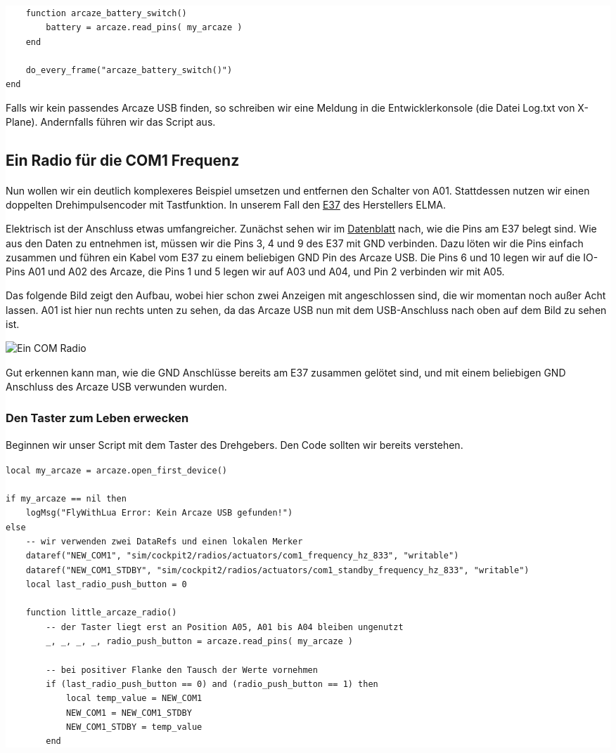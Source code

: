 		function arcaze_battery_switch()
			battery = arcaze.read_pins( my_arcaze )
		end

		do_every_frame("arcaze_battery_switch()")
	end

Falls wir kein passendes Arcaze USB finden, so schreiben wir eine Meldung in die Entwicklerkonsole (die Datei Log.txt von X-Plane). Andernfalls führen wir das Script aus.

## Ein Radio für die COM1 Frequenz

Nun wollen wir ein deutlich komplexeres Beispiel umsetzen und entfernen den Schalter von A01. Stattdessen nutzen wir einen doppelten Drehimpulsencoder mit Tastfunktion. In unserem Fall den [E37](http://www.elma.com/de-eu/products/rotary-switches/rotary-switching-products/product-pages/type-e37-detail/) des Herstellers ELMA.

Elektrisch ist der Anschluss etwas umfangreicher. Zunächst sehen wir im [Datenblatt](http://www.elma.com/~/media/product-files/region-emea/rs/02-rotary-encoders/type-e37/document/ch14-rs-dual-concentric-encoder-typee37-datasheet-d.ashx?la=de-eu) nach, wie die Pins am E37 belegt sind. Wie aus den Daten zu entnehmen ist, müssen wir die Pins 3, 4 und 9 des E37 mit GND verbinden. Dazu löten wir die Pins einfach zusammen und führen ein Kabel vom E37 zu einem beliebigen GND Pin des Arcaze USB. Die Pins 6 und 10 legen wir auf die IO-Pins A01 und A02 des Arcaze, die Pins 1 und 5 legen wir auf A03 und A04, und Pin 2 verbinden wir mit A05.

Das folgende Bild zeigt den Aufbau, wobei hier schon zwei Anzeigen mit angeschlossen sind, die wir momentan noch außer Acht lassen. A01 ist hier nun rechts unten zu sehen, da das Arcaze USB nun mit dem USB-Anschluss nach oben auf dem Bild zu sehen ist.

![Ein COM Radio](pics/little_Arcaze_radio.jpg)

Gut erkennen kann man, wie die GND Anschlüsse bereits am E37 zusammen gelötet sind, und mit einem beliebigen GND Anschluss des Arcaze USB verwunden wurden.

### Den Taster zum Leben erwecken

Beginnen wir unser Script mit dem Taster des Drehgebers. Den Code sollten wir bereits verstehen.

	local my_arcaze = arcaze.open_first_device()
	
	if my_arcaze == nil then
		logMsg("FlyWithLua Error: Kein Arcaze USB gefunden!")
	else
		-- wir verwenden zwei DataRefs und einen lokalen Merker
		dataref("NEW_COM1", "sim/cockpit2/radios/actuators/com1_frequency_hz_833", "writable")
	    dataref("NEW_COM1_STDBY", "sim/cockpit2/radios/actuators/com1_standby_frequency_hz_833", "writable")
	    local last_radio_push_button = 0

		function little_arcaze_radio()
			-- der Taster liegt erst an Position A05, A01 bis A04 bleiben ungenutzt
			_, _, _, _, radio_push_button = arcaze.read_pins( my_arcaze )

			-- bei positiver Flanke den Tausch der Werte vornehmen
			if (last_radio_push_button == 0) and (radio_push_button == 1) then
				local temp_value = NEW_COM1
				NEW_COM1 = NEW_COM1_STDBY
				NEW_COM1_STDBY = temp_value
			end
